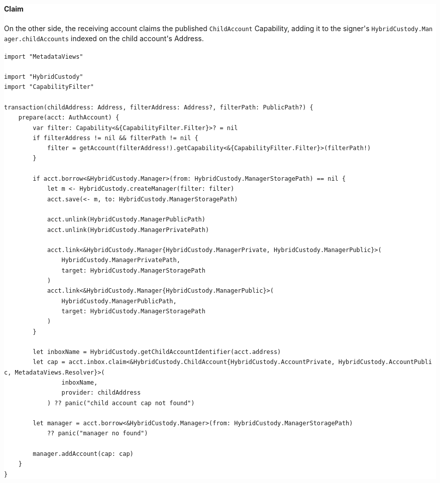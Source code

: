 #### Claim

On the other side, the receiving account claims the published `ChildAccount` Capability, adding it to the signer's
`HybridCustody.Manager.childAccounts` indexed on the child account's Address.

```cadence redeem_account.cdc
import "MetadataViews"

import "HybridCustody"
import "CapabilityFilter"

transaction(childAddress: Address, filterAddress: Address?, filterPath: PublicPath?) {
    prepare(acct: AuthAccount) {
        var filter: Capability<&{CapabilityFilter.Filter}>? = nil
        if filterAddress != nil && filterPath != nil {
            filter = getAccount(filterAddress!).getCapability<&{CapabilityFilter.Filter}>(filterPath!)
        }

        if acct.borrow<&HybridCustody.Manager>(from: HybridCustody.ManagerStoragePath) == nil {
            let m <- HybridCustody.createManager(filter: filter)
            acct.save(<- m, to: HybridCustody.ManagerStoragePath)

            acct.unlink(HybridCustody.ManagerPublicPath)
            acct.unlink(HybridCustody.ManagerPrivatePath)

            acct.link<&HybridCustody.Manager{HybridCustody.ManagerPrivate, HybridCustody.ManagerPublic}>(
                HybridCustody.ManagerPrivatePath,
                target: HybridCustody.ManagerStoragePath
            )
            acct.link<&HybridCustody.Manager{HybridCustody.ManagerPublic}>(
                HybridCustody.ManagerPublicPath,
                target: HybridCustody.ManagerStoragePath
            )
        }

        let inboxName = HybridCustody.getChildAccountIdentifier(acct.address)
        let cap = acct.inbox.claim<&HybridCustody.ChildAccount{HybridCustody.AccountPrivate, HybridCustody.AccountPublic, MetadataViews.Resolver}>(
                inboxName,
                provider: childAddress
            ) ?? panic("child account cap not found")

        let manager = acct.borrow<&HybridCustody.Manager>(from: HybridCustody.ManagerStoragePath)
            ?? panic("manager no found")

        manager.addAccount(cap: cap)
    }
}
```

